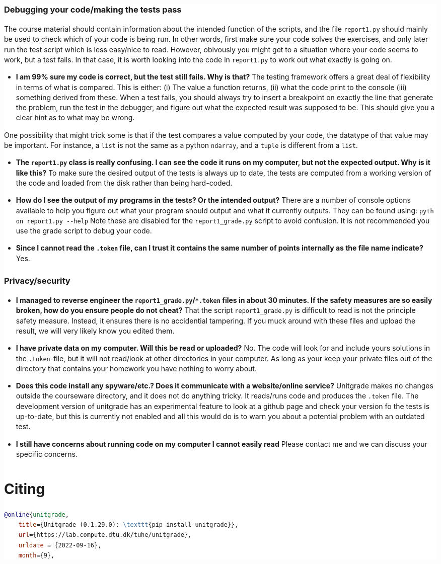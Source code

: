 ### Debugging your code/making the tests pass
The course material should contain information about the intended function of the scripts, and the file `report1.py` should mainly be used to check which of your code is being run. In other words, first make sure your code solves the exercises, and only later run the test script which is less easy/nice to read. 
However, obivously you might get to a situation where your code seems to work, but a test fails. In that case, it is worth looking into the code in `report1.py` to work out what exactly is going on. 

 - **I am 99% sure my code is correct, but the test still fails. Why is that?**
The testing framework offers a great deal of flexibility in terms of what is compared. This is either: (i) The value a function returns, (ii) what the code print to the console (iii) something derived from these.
When a test fails, you should always try to insert a breakpoint on exactly the line that generate the problem, run the test in the debugger, and figure out what the expected result was supposed to be. This should give you a clear hint as to what may be wrong.

One possibility that might trick some is that if the test compares a value computed by your code, the datatype of that value may be important. For instance, a `list` is not the same as a python `ndarray`, and a `tuple` is different from a `list`. 

 - **The `report1.py` class is really confusing. I can see the code it runs on my computer, but not the expected output. Why is it like this?**
To make sure the desired output of the tests is always up to date, the tests are computed from a working version of the code and loaded from the disk rather than being hard-coded.

 - **How do I see the output of my programs in the tests? Or the intended output?**
There are a number of console options available to help you figure out what your program should output and what it currently outputs. They can be found using:
 ```python report1.py --help``` 
Note these are disabled for the `report1_grade.py` script to avoid confusion. It is not recommended you use the grade script to debug your code.  
   
 - **Since I cannot read the `.token` file, can I trust it contains the same number of points internally as the file name indicate?**
Yes. 
 
### Privacy/security   
 - **I managed to reverse engineer the `report1_grade.py`/`*.token` files in about 30 minutes. If the safety measures are so easily broken, how do you ensure people do not cheat?**
That the script `report1_grade.py` is difficult to read is not the principle safety measure. Instead, it ensures there is no accidential tampering. If you muck around with these files and upload the result, we will very likely know you edited them.

- **I have private data on my computer. Will this be read or uploaded?**
No. The code will look for and include yours solutions in the `.token`-file, but it will not read/look at other directories in your computer. As long as your keep your private files out of the directory that contains your homework you have nothing to worry about. 

- **Does this code install any spyware/etc.? Does it communicate with a website/online service?**
Unitgrade makes no changes outside the courseware directory, and it does not do anything tricky. It reads/runs code and produces the `.token` file. The development version of unitgrade has an experimental feature to look at a github page and check your version fo the tests is up-to-date, but this is currently not enabled and all this would do is to warn you about a potential problem with an outdated test.
  
- **I still have concerns about running code on my computer I cannot easily read**
Please contact me and we can discuss your specific concerns.

# Citing
```bibtex
@online{unitgrade,
	title={Unitgrade (0.1.29.0): \texttt{pip install unitgrade}},
	url={https://lab.compute.dtu.dk/tuhe/unitgrade},
	urldate = {2022-09-16}, 
	month={9},
 ```